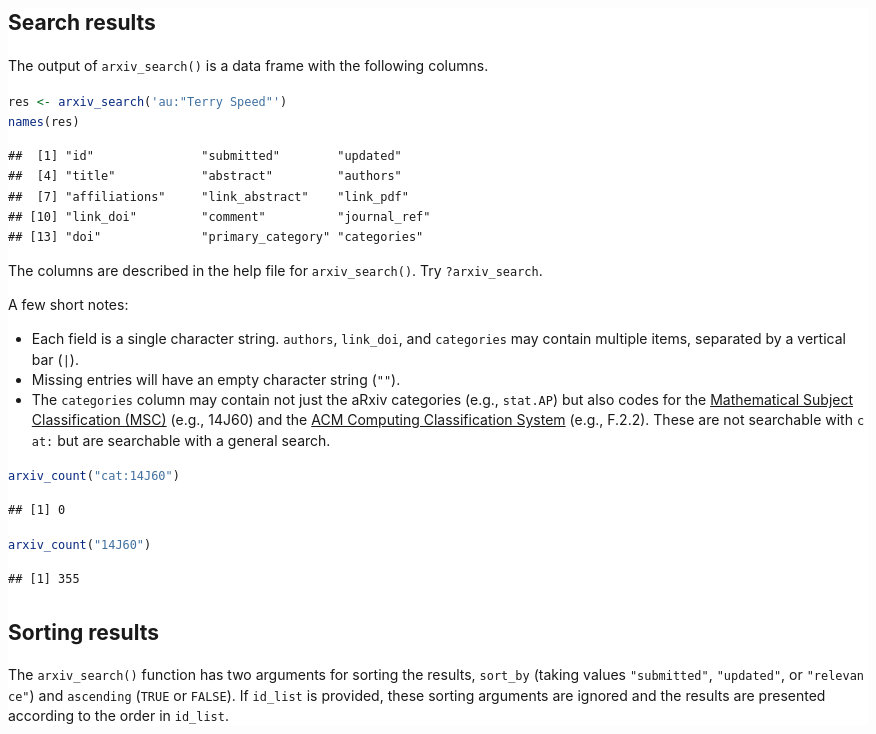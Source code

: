 ## Search results

The output of `arxiv_search()` is a data frame with the following
columns.


```r
res <- arxiv_search('au:"Terry Speed"')
names(res)
```

```
##  [1] "id"               "submitted"        "updated"         
##  [4] "title"            "abstract"         "authors"         
##  [7] "affiliations"     "link_abstract"    "link_pdf"        
## [10] "link_doi"         "comment"          "journal_ref"     
## [13] "doi"              "primary_category" "categories"
```

The columns are described in the help file for `arxiv_search()`. Try
`?arxiv_search`.

A few short notes:

- Each field is a single character string. `authors`, `link_doi`, and
  `categories` may contain multiple items, separated by a vertical bar
  (`|`).
- Missing entries will have an empty character string (`""`).
- The `categories` column may contain not just the aRxiv categories
  (e.g., `stat.AP`) but also codes for the
  [Mathematical Subject Classification (MSC)](http://www.ams.org/mathscinet/msc/msc2010.html) (e.g., 14J60)
  and the
  [ACM Computing Classification System](http://www.acm.org/about/class/1998/)
  (e.g., F.2.2). These are not searchable with `cat:` but are
  searchable with a general search.


```r
arxiv_count("cat:14J60")
```

```
## [1] 0
```

```r
arxiv_count("14J60")
```

```
## [1] 355
```


## Sorting results

The `arxiv_search()` function has two arguments for sorting the results,
`sort_by` (taking values `"submitted"`, `"updated"`, or
`"relevance"`) and `ascending` (`TRUE` or `FALSE`). If `id_list` is
provided, these sorting arguments are ignored and the results are
presented according to the order in `id_list`.
